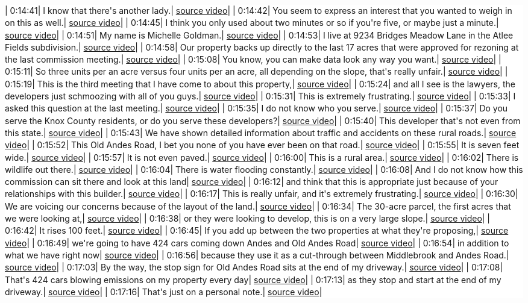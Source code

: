 | 0:14:41| I know that there's another lady.| [source video](https://archive.org/details/cocomr267191216part2?start=881)|
| 0:14:42| You seem to express an interest that you wanted to weigh in on this as well.| [source video](https://archive.org/details/cocomr267191216part2?start=882)|
| 0:14:45| I think you only used about two minutes or so if you're five, or maybe just a minute.| [source video](https://archive.org/details/cocomr267191216part2?start=885)|
| 0:14:51| My name is Michelle Goldman.| [source video](https://archive.org/details/cocomr267191216part2?start=891)|
| 0:14:53| I live at 9234 Bridges Meadow Lane in the Atlee Fields subdivision.| [source video](https://archive.org/details/cocomr267191216part2?start=893)|
| 0:14:58| Our property backs up directly to the last 17 acres that were approved for rezoning at the last commission meeting.| [source video](https://archive.org/details/cocomr267191216part2?start=898)|
| 0:15:08| You know, you can make data look any way you want.| [source video](https://archive.org/details/cocomr267191216part2?start=908)|
| 0:15:11| So three units per an acre versus four units per an acre, all depending on the slope, that's really unfair.| [source video](https://archive.org/details/cocomr267191216part2?start=911)|
| 0:15:19| This is the third meeting that I have come to about this property,| [source video](https://archive.org/details/cocomr267191216part2?start=919)|
| 0:15:24| and all I see is the lawyers, the developers just schmoozing with all of you guys.| [source video](https://archive.org/details/cocomr267191216part2?start=924)|
| 0:15:31| This is extremely frustrating.| [source video](https://archive.org/details/cocomr267191216part2?start=931)|
| 0:15:33| I asked this question at the last meeting.| [source video](https://archive.org/details/cocomr267191216part2?start=933)|
| 0:15:35| I do not know who you serve.| [source video](https://archive.org/details/cocomr267191216part2?start=935)|
| 0:15:37| Do you serve the Knox County residents, or do you serve these developers?| [source video](https://archive.org/details/cocomr267191216part2?start=937)|
| 0:15:40| This developer that's not even from this state.| [source video](https://archive.org/details/cocomr267191216part2?start=940)|
| 0:15:43| We have shown detailed information about traffic and accidents on these rural roads.| [source video](https://archive.org/details/cocomr267191216part2?start=943)|
| 0:15:52| This Old Andes Road, I bet you none of you have ever been on that road.| [source video](https://archive.org/details/cocomr267191216part2?start=952)|
| 0:15:55| It is seven feet wide.| [source video](https://archive.org/details/cocomr267191216part2?start=955)|
| 0:15:57| It is not even paved.| [source video](https://archive.org/details/cocomr267191216part2?start=957)|
| 0:16:00| This is a rural area.| [source video](https://archive.org/details/cocomr267191216part2?start=960)|
| 0:16:02| There is wildlife out there.| [source video](https://archive.org/details/cocomr267191216part2?start=962)|
| 0:16:04| There is water flooding constantly.| [source video](https://archive.org/details/cocomr267191216part2?start=964)|
| 0:16:08| And I do not know how this commission can sit there and look at this land| [source video](https://archive.org/details/cocomr267191216part2?start=968)|
| 0:16:12| and think that this is appropriate just because of your relationships with this builder.| [source video](https://archive.org/details/cocomr267191216part2?start=972)|
| 0:16:17| This is really unfair, and it's extremely frustrating.| [source video](https://archive.org/details/cocomr267191216part2?start=977)|
| 0:16:30| We are voicing our concerns because of the layout of the land.| [source video](https://archive.org/details/cocomr267191216part2?start=990)|
| 0:16:34| The 30-acre parcel, the first acres that we were looking at,| [source video](https://archive.org/details/cocomr267191216part2?start=994)|
| 0:16:38| or they were looking to develop, this is on a very large slope.| [source video](https://archive.org/details/cocomr267191216part2?start=998)|
| 0:16:42| It rises 100 feet.| [source video](https://archive.org/details/cocomr267191216part2?start=1002)|
| 0:16:45| If you add up between the two properties at what they're proposing,| [source video](https://archive.org/details/cocomr267191216part2?start=1005)|
| 0:16:49| we're going to have 424 cars coming down Andes and Old Andes Road| [source video](https://archive.org/details/cocomr267191216part2?start=1009)|
| 0:16:54| in addition to what we have right now| [source video](https://archive.org/details/cocomr267191216part2?start=1014)|
| 0:16:56| because they use it as a cut-through between Middlebrook and Andes Road.| [source video](https://archive.org/details/cocomr267191216part2?start=1016)|
| 0:17:03| By the way, the stop sign for Old Andes Road sits at the end of my driveway.| [source video](https://archive.org/details/cocomr267191216part2?start=1023)|
| 0:17:08| That's 424 cars blowing emissions on my property every day| [source video](https://archive.org/details/cocomr267191216part2?start=1028)|
| 0:17:13| as they stop and start at the end of my driveway.| [source video](https://archive.org/details/cocomr267191216part2?start=1033)|
| 0:17:16| That's just on a personal note.| [source video](https://archive.org/details/cocomr267191216part2?start=1036)|